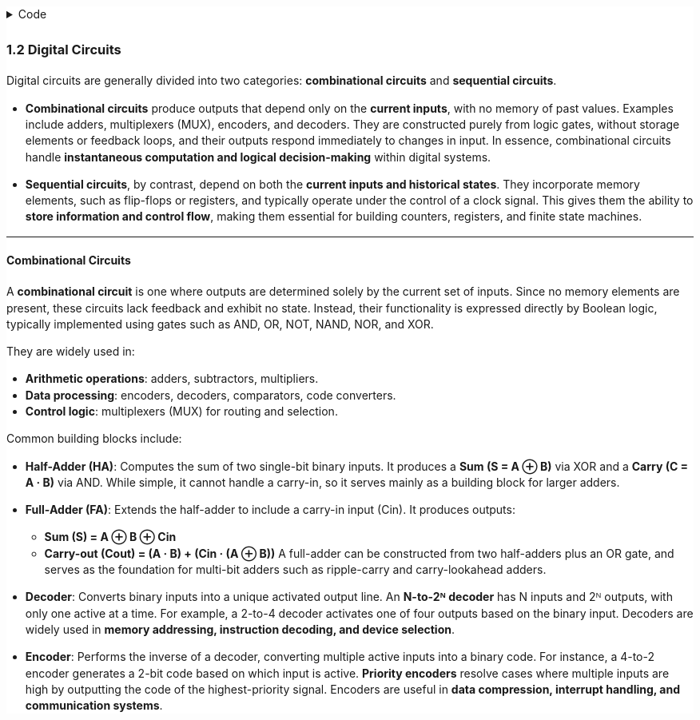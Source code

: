 <details><summary>Code</summary></details>

### 1.2 Digital Circuits

Digital circuits are generally divided into two categories: **combinational circuits** and **sequential circuits**.

- **Combinational circuits** produce outputs that depend only on the **current inputs**, with no memory of past values. Examples include adders, multiplexers (MUX), encoders, and decoders. They are constructed purely from logic gates, without storage elements or feedback loops, and their outputs respond immediately to changes in input. In essence, combinational circuits handle **instantaneous computation and logical decision-making** within digital systems.

- **Sequential circuits**, by contrast, depend on both the **current inputs and historical states**. They incorporate memory elements, such as flip-flops or registers, and typically operate under the control of a clock signal. This gives them the ability to **store information and control flow**, making them essential for building counters, registers, and finite state machines.

---

#### Combinational Circuits

A **combinational circuit** is one where outputs are determined solely by the current set of inputs. Since no memory elements are present, these circuits lack feedback and exhibit no state. Instead, their functionality is expressed directly by Boolean logic, typically implemented using gates such as AND, OR, NOT, NAND, NOR, and XOR.

They are widely used in:

- **Arithmetic operations**: adders, subtractors, multipliers.
- **Data processing**: encoders, decoders, comparators, code converters.
- **Control logic**: multiplexers (MUX) for routing and selection.

Common building blocks include:

- **Half-Adder (HA)**: Computes the sum of two single-bit binary inputs. It produces a **Sum (S = A ⊕ B)** via XOR and a **Carry (C = A · B)** via AND. While simple, it cannot handle a carry-in, so it serves mainly as a building block for larger adders.

- **Full-Adder (FA)**: Extends the half-adder to include a carry-in input (Cin). It produces outputs:

  - **Sum (S) = A ⊕ B ⊕ Cin**
  - **Carry-out (Cout) = (A · B) + (Cin · (A ⊕ B))**
    A full-adder can be constructed from two half-adders plus an OR gate, and serves as the foundation for multi-bit adders such as ripple-carry and carry-lookahead adders.

- **Decoder**: Converts binary inputs into a unique activated output line. An **N-to-2ᴺ decoder** has N inputs and 2ᴺ outputs, with only one active at a time. For example, a 2-to-4 decoder activates one of four outputs based on the binary input. Decoders are widely used in **memory addressing, instruction decoding, and device selection**.

- **Encoder**: Performs the inverse of a decoder, converting multiple active inputs into a binary code. For instance, a 4-to-2 encoder generates a 2-bit code based on which input is active. **Priority encoders** resolve cases where multiple inputs are high by outputting the code of the highest-priority signal. Encoders are useful in **data compression, interrupt handling, and communication systems**.
